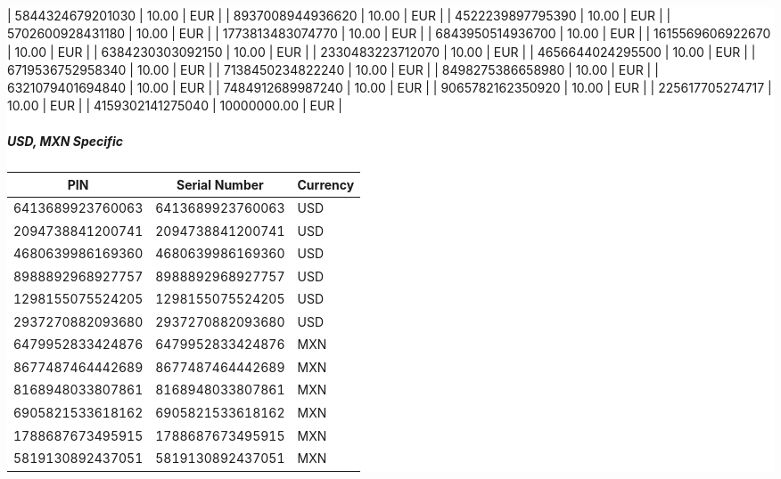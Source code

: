 | 5844324679201030 | 10.00       | EUR      |
| 8937008944936620 | 10.00       | EUR      |
| 4522239897795390 | 10.00       | EUR      |
| 5702600928431180 | 10.00       | EUR      |
| 1773813483074770 | 10.00       | EUR      |
| 6843950514936700 | 10.00       | EUR      |
| 1615569606922670 | 10.00       | EUR      |
| 6384230303092150 | 10.00       | EUR      |
| 2330483223712070 | 10.00       | EUR      |
| 4656644024295500 | 10.00       | EUR      |
| 6719536752958340 | 10.00       | EUR      |
| 7138450234822240 | 10.00       | EUR      |
| 8498275386658980 | 10.00       | EUR      |
| 6321079401694840 | 10.00       | EUR      |
| 7484912689987240 | 10.00       | EUR      |
| 9065782162350920 | 10.00       | EUR      |
| 225617705274717  | 10.00       | EUR      |
| 4159302141275040 | 10000000.00 | EUR      |


##### USD, MXN Specific

| PIN              | Serial Number    | Currency |
|------------------|------------------|----------|
| 6413689923760063 | 6413689923760063 | USD      |
| 2094738841200741 | 2094738841200741 | USD      |
| 4680639986169360 | 4680639986169360 | USD      |
| 8988892968927757 | 8988892968927757 | USD      |
| 1298155075524205 | 1298155075524205 | USD      |
| 2937270882093680 | 2937270882093680 | USD      |
| 6479952833424876 | 6479952833424876 | MXN      |
| 8677487464442689 | 8677487464442689 | MXN      |
| 8168948033807861 | 8168948033807861 | MXN      |
| 6905821533618162 | 6905821533618162 | MXN      |
| 1788687673495915 | 1788687673495915 | MXN      |
| 5819130892437051 | 5819130892437051 | MXN      |
